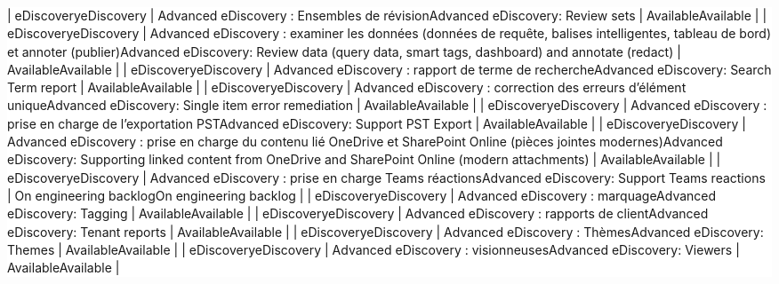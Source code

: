 | <span data-ttu-id="26a13-497">eDiscovery</span><span class="sxs-lookup"><span data-stu-id="26a13-497">eDiscovery</span></span>                              | <span data-ttu-id="26a13-498">Advanced eDiscovery : Ensembles de révision</span><span class="sxs-lookup"><span data-stu-id="26a13-498">Advanced eDiscovery: Review sets</span></span>                                     | <span data-ttu-id="26a13-499">Available</span><span class="sxs-lookup"><span data-stu-id="26a13-499">Available</span></span> |
| <span data-ttu-id="26a13-500">eDiscovery</span><span class="sxs-lookup"><span data-stu-id="26a13-500">eDiscovery</span></span>                              | <span data-ttu-id="26a13-501">Advanced eDiscovery : examiner les données (données de requête, balises intelligentes, tableau de bord) et annoter (publier)</span><span class="sxs-lookup"><span data-stu-id="26a13-501">Advanced eDiscovery: Review data (query data, smart tags, dashboard) and annotate (redact)</span></span>                             | <span data-ttu-id="26a13-502">Available</span><span class="sxs-lookup"><span data-stu-id="26a13-502">Available</span></span> |
| <span data-ttu-id="26a13-503">eDiscovery</span><span class="sxs-lookup"><span data-stu-id="26a13-503">eDiscovery</span></span>                              | <span data-ttu-id="26a13-504">Advanced eDiscovery : rapport de terme de recherche</span><span class="sxs-lookup"><span data-stu-id="26a13-504">Advanced eDiscovery: Search Term report</span></span>                        | <span data-ttu-id="26a13-505">Available</span><span class="sxs-lookup"><span data-stu-id="26a13-505">Available</span></span> |
| <span data-ttu-id="26a13-506">eDiscovery</span><span class="sxs-lookup"><span data-stu-id="26a13-506">eDiscovery</span></span>                              | <span data-ttu-id="26a13-507">Advanced eDiscovery : correction des erreurs d’élément unique</span><span class="sxs-lookup"><span data-stu-id="26a13-507">Advanced eDiscovery: Single item error remediation</span></span>                              | <span data-ttu-id="26a13-508">Available</span><span class="sxs-lookup"><span data-stu-id="26a13-508">Available</span></span> |
| <span data-ttu-id="26a13-509">eDiscovery</span><span class="sxs-lookup"><span data-stu-id="26a13-509">eDiscovery</span></span>                              | <span data-ttu-id="26a13-510">Advanced eDiscovery : prise en charge de l’exportation PST</span><span class="sxs-lookup"><span data-stu-id="26a13-510">Advanced eDiscovery: Support PST Export</span></span>                              | <span data-ttu-id="26a13-511">Available</span><span class="sxs-lookup"><span data-stu-id="26a13-511">Available</span></span> |
| <span data-ttu-id="26a13-512">eDiscovery</span><span class="sxs-lookup"><span data-stu-id="26a13-512">eDiscovery</span></span>                              | <span data-ttu-id="26a13-513">Advanced eDiscovery : prise en charge du contenu lié OneDrive et SharePoint Online (pièces jointes modernes)</span><span class="sxs-lookup"><span data-stu-id="26a13-513">Advanced eDiscovery: Supporting linked content from OneDrive and SharePoint Online (modern attachments)</span></span>                              | <span data-ttu-id="26a13-514">Available</span><span class="sxs-lookup"><span data-stu-id="26a13-514">Available</span></span> |
| <span data-ttu-id="26a13-515">eDiscovery</span><span class="sxs-lookup"><span data-stu-id="26a13-515">eDiscovery</span></span>                              | <span data-ttu-id="26a13-516">Advanced eDiscovery : prise en charge Teams réactions</span><span class="sxs-lookup"><span data-stu-id="26a13-516">Advanced eDiscovery: Support Teams reactions</span></span>                      | <span data-ttu-id="26a13-517">On engineering backlog</span><span class="sxs-lookup"><span data-stu-id="26a13-517">On engineering backlog</span></span> |
| <span data-ttu-id="26a13-518">eDiscovery</span><span class="sxs-lookup"><span data-stu-id="26a13-518">eDiscovery</span></span>                              | <span data-ttu-id="26a13-519">Advanced eDiscovery : marquage</span><span class="sxs-lookup"><span data-stu-id="26a13-519">Advanced eDiscovery: Tagging</span></span>                              | <span data-ttu-id="26a13-520">Available</span><span class="sxs-lookup"><span data-stu-id="26a13-520">Available</span></span> |
| <span data-ttu-id="26a13-521">eDiscovery</span><span class="sxs-lookup"><span data-stu-id="26a13-521">eDiscovery</span></span>                              | <span data-ttu-id="26a13-522">Advanced eDiscovery : rapports de client</span><span class="sxs-lookup"><span data-stu-id="26a13-522">Advanced eDiscovery: Tenant reports</span></span>                              | <span data-ttu-id="26a13-523">Available</span><span class="sxs-lookup"><span data-stu-id="26a13-523">Available</span></span> |
| <span data-ttu-id="26a13-524">eDiscovery</span><span class="sxs-lookup"><span data-stu-id="26a13-524">eDiscovery</span></span>                              | <span data-ttu-id="26a13-525">Advanced eDiscovery : Thèmes</span><span class="sxs-lookup"><span data-stu-id="26a13-525">Advanced eDiscovery: Themes</span></span>                              | <span data-ttu-id="26a13-526">Available</span><span class="sxs-lookup"><span data-stu-id="26a13-526">Available</span></span> |
| <span data-ttu-id="26a13-527">eDiscovery</span><span class="sxs-lookup"><span data-stu-id="26a13-527">eDiscovery</span></span>                              | <span data-ttu-id="26a13-528">Advanced eDiscovery : visionneuses</span><span class="sxs-lookup"><span data-stu-id="26a13-528">Advanced eDiscovery: Viewers</span></span>                              | <span data-ttu-id="26a13-529">Available</span><span class="sxs-lookup"><span data-stu-id="26a13-529">Available</span></span> |